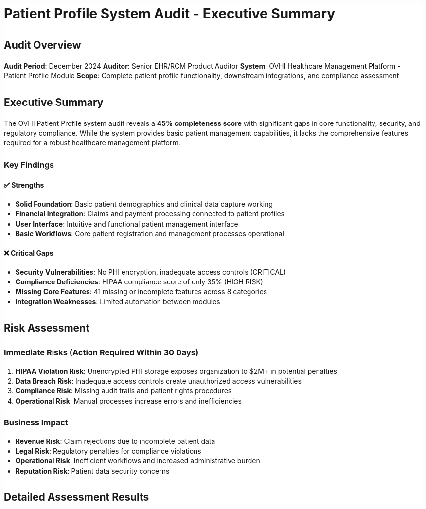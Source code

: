 # Patient Profile System Audit - Executive Summary

## Audit Overview

**Audit Period**: December 2024
**Auditor**: Senior EHR/RCM Product Auditor
**System**: OVHI Healthcare Management Platform - Patient Profile Module
**Scope**: Complete patient profile functionality, downstream integrations, and compliance assessment

## Executive Summary

The OVHI Patient Profile system audit reveals a **45% completeness score** with significant gaps in core functionality, security, and regulatory compliance. While the system provides basic patient management capabilities, it lacks the comprehensive features required for a robust healthcare management platform.

### Key Findings

#### ✅ Strengths
- **Solid Foundation**: Basic patient demographics and clinical data capture working
- **Financial Integration**: Claims and payment processing connected to patient profiles
- **User Interface**: Intuitive and functional patient management interface
- **Basic Workflows**: Core patient registration and management processes operational

#### ❌ Critical Gaps
- **Security Vulnerabilities**: No PHI encryption, inadequate access controls (CRITICAL)
- **Compliance Deficiencies**: HIPAA compliance score of only 35% (HIGH RISK)
- **Missing Core Features**: 41 missing or incomplete features across 8 categories
- **Integration Weaknesses**: Limited automation between modules

## Risk Assessment

### Immediate Risks (Action Required Within 30 Days)
1. **HIPAA Violation Risk**: Unencrypted PHI storage exposes organization to $2M+ in potential penalties
2. **Data Breach Risk**: Inadequate access controls create unauthorized access vulnerabilities
3. **Compliance Risk**: Missing audit trails and patient rights procedures
4. **Operational Risk**: Manual processes increase errors and inefficiencies

### Business Impact
- **Revenue Risk**: Claim rejections due to incomplete patient data
- **Legal Risk**: Regulatory penalties for compliance violations
- **Operational Risk**: Inefficient workflows and increased administrative burden
- **Reputation Risk**: Patient data security concerns

## Detailed Assessment Results
